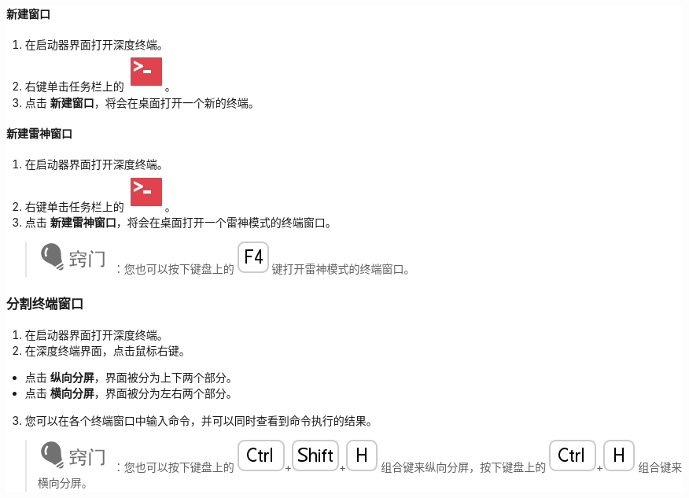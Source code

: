 #### 新建窗口 ####

1. 在启动器界面打开深度终端。
2. 右键单击任务栏上的 ![terminal_icon](icon/terminal_icon-24.svg)。
3. 点击 **新建窗口**，将会在桌面打开一个新的终端。

#### 新建雷神窗口 ####

1. 在启动器界面打开深度终端。
2. 右键单击任务栏上的 ![terminal_icon](icon/terminal_icon-24.svg)。
3. 点击 **新建雷神窗口**，将会在桌面打开一个雷神模式的终端窗口。

> ![tips](icon/tips.svg) ：您也可以按下键盘上的 ![F4](icon/F4.svg) 键打开雷神模式的终端窗口。

### 分割终端窗口 ###

1. 在启动器界面打开深度终端。
2. 在深度终端界面，点击鼠标右键。
 - 点击 **纵向分屏**，界面被分为上下两个部分。
 - 点击 **横向分屏**，界面被分为左右两个部分。
3. 您可以在各个终端窗口中输入命令，并可以同时查看到命令执行的结果。

> ![tips](icon/tips.svg) ：您也可以按下键盘上的 ![ctrl](icon/Ctrl.svg)+![shift](icon/Shift.svg)+![H](icon/H.svg) 组合键来纵向分屏，按下键盘上的 ![ctrl](icon/Ctrl.svg)+![H](icon/H.svg) 组合键来横向分屏。
